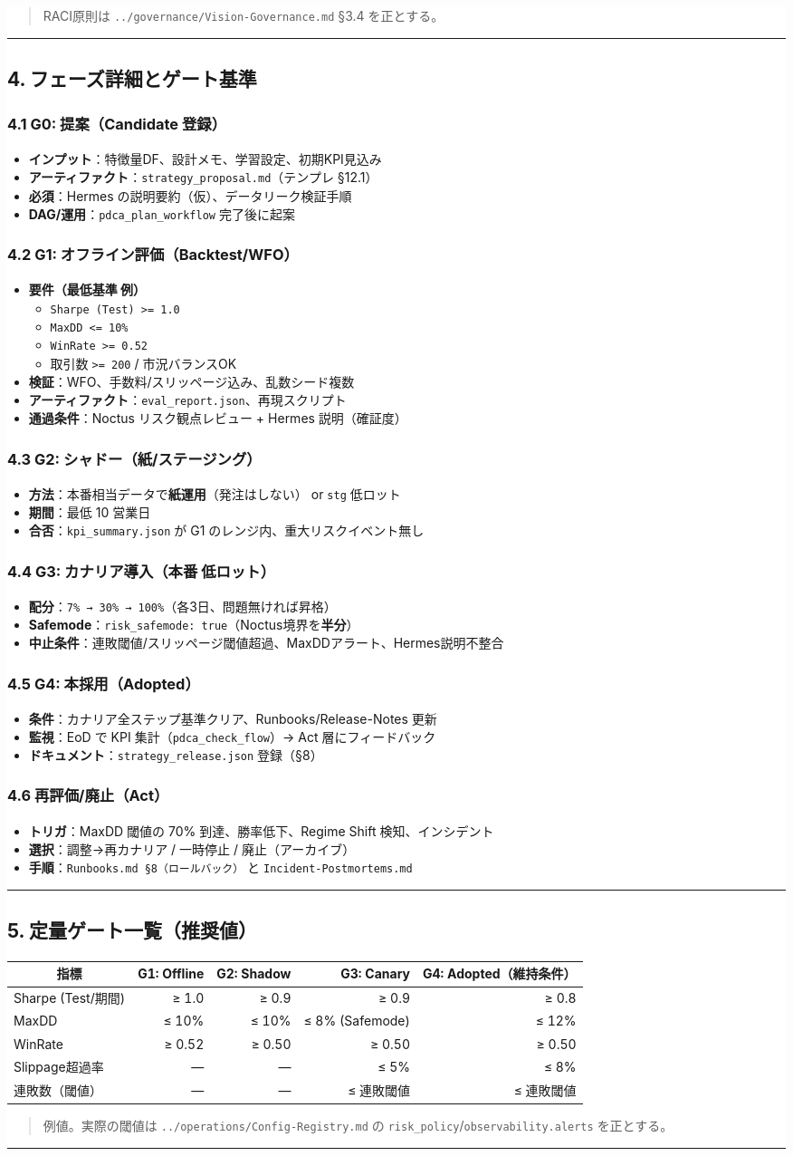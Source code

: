 > RACI原則は `../governance/Vision-Governance.md` §3.4 を正とする。

---

## 4. フェーズ詳細とゲート基準

### 4.1 G0: 提案（Candidate 登録）
- **インプット**：特徴量DF、設計メモ、学習設定、初期KPI見込み  
- **アーティファクト**：`strategy_proposal.md`（テンプレ §12.1）  
- **必須**：Hermes の説明要約（仮）、データリーク検証手順  
- **DAG/運用**：`pdca_plan_workflow` 完了後に起案

### 4.2 G1: オフライン評価（Backtest/WFO）
- **要件（最低基準 例）**  
  - `Sharpe (Test) >= 1.0`  
  - `MaxDD <= 10%`  
  - `WinRate >= 0.52`  
  - 取引数 `>= 200` / 市況バランスOK  
- **検証**：WFO、手数料/スリッページ込み、乱数シード複数  
- **アーティファクト**：`eval_report.json`、再現スクリプト  
- **通過条件**：Noctus リスク観点レビュー + Hermes 説明（確証度）

### 4.3 G2: シャドー（紙/ステージング）
- **方法**：本番相当データで**紙運用**（発注はしない） or `stg` 低ロット  
- **期間**：最低 10 営業日  
- **合否**：`kpi_summary.json` が G1 のレンジ内、重大リスクイベント無し

### 4.4 G3: カナリア導入（本番 低ロット）
- **配分**：`7% → 30% → 100%`（各3日、問題無ければ昇格）  
- **Safemode**：`risk_safemode: true`（Noctus境界を**半分**）  
- **中止条件**：連敗閾値/スリッページ閾値超過、MaxDDアラート、Hermes説明不整合

### 4.5 G4: 本採用（Adopted）
- **条件**：カナリア全ステップ基準クリア、Runbooks/Release-Notes 更新  
- **監視**：EoD で KPI 集計（`pdca_check_flow`）→ Act 層にフィードバック  
- **ドキュメント**：`strategy_release.json` 登録（§8）

### 4.6 再評価/廃止（Act）
- **トリガ**：MaxDD 閾値の 70% 到達、勝率低下、Regime Shift 検知、インシデント  
- **選択**：調整→再カナリア / 一時停止 / 廃止（アーカイブ）  
- **手順**：`Runbooks.md §8（ロールバック）` と `Incident-Postmortems.md`

---

## 5. 定量ゲート一覧（推奨値）
| 指標 | G1: Offline | G2: Shadow | G3: Canary | G4: Adopted（維持条件） |
|---|---:|---:|---:|---:|
| Sharpe (Test/期間) | ≥ 1.0 | ≥ 0.9 | ≥ 0.9 | ≥ 0.8 |
| MaxDD | ≤ 10% | ≤ 10% | ≤ 8% (Safemode) | ≤ 12% |
| WinRate | ≥ 0.52 | ≥ 0.50 | ≥ 0.50 | ≥ 0.50 |
| Slippage超過率 | — | — | ≤ 5% | ≤ 8% |
| 連敗数（閾値） | — | — | ≤ 連敗閾値 | ≤ 連敗閾値 |
> 例値。実際の閾値は `../operations/Config-Registry.md` の `risk_policy`/`observability.alerts` を正とする。

---